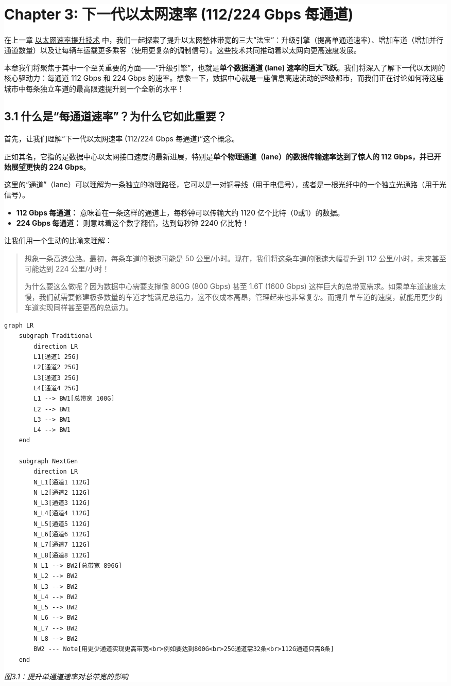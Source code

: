# Chapter 3: 下一代以太网速率 (112/224 Gbps 每通道)


在上一章 [以太网速率提升技术](02_以太网速率提升技术_.md) 中，我们一起探索了提升以太网整体带宽的三大“法宝”：升级引擎（提高单通道速率）、增加车道（增加并行通道数量）以及让每辆车运载更多乘客（使用更复杂的调制信号）。这些技术共同推动着以太网向更高速度发展。

本章我们将聚焦于其中一个至关重要的方面——“升级引擎”，也就是**单个数据通道 (lane) 速率的巨大飞跃**。我们将深入了解下一代以太网的核心驱动力：每通道 112 Gbps 和 224 Gbps 的速率。想象一下，数据中心就是一座信息高速流动的超级都市，而我们正在讨论如何将这座城市中每条独立车道的最高限速提升到一个全新的水平！

## 3.1 什么是“每通道速率”？为什么它如此重要？

首先，让我们理解“下一代以太网速率 (112/224 Gbps 每通道)”这个概念。

正如其名，它指的是数据中心以太网接口速度的最新进展，特别是**单个物理通道（lane）的数据传输速率达到了惊人的 112 Gbps，并已开始展望更快的 224 Gbps**。

这里的“通道”（lane）可以理解为一条独立的物理路径，它可以是一对铜导线（用于电信号），或者是一根光纤中的一个独立光通路（用于光信号）。

*   **112 Gbps 每通道：** 意味着在一条这样的通道上，每秒钟可以传输大约 1120 亿个比特（0或1）的数据。
*   **224 Gbps 每通道：** 则意味着这个数字翻倍，达到每秒钟 2240 亿比特！

让我们用一个生动的比喻来理解：

> 想象一条高速公路。最初，每条车道的限速可能是 50 公里/小时。现在，我们将这条车道的限速大幅提升到 112 公里/小时，未来甚至可能达到 224 公里/小时！
>
> 为什么要这么做呢？因为数据中心需要支撑像 800G (800 Gbps) 甚至 1.6T (1600 Gbps) 这样巨大的总带宽需求。如果单车道速度太慢，我们就需要修建极多数量的车道才能满足总运力，这不仅成本高昂，管理起来也非常复杂。而提升单车道的速度，就能用更少的车道实现同样甚至更高的总运力。

```mermaid
graph LR
    subgraph Traditional
        direction LR
        L1[通道1 25G]
        L2[通道2 25G]
        L3[通道3 25G]
        L4[通道4 25G]
        L1 --> BW1[总带宽 100G]
        L2 --> BW1
        L3 --> BW1
        L4 --> BW1
    end

    subgraph NextGen
        direction LR
        N_L1[通道1 112G]
        N_L2[通道2 112G]
        N_L3[通道3 112G]
        N_L4[通道4 112G]
        N_L5[通道5 112G]
        N_L6[通道6 112G]
        N_L7[通道7 112G]
        N_L8[通道8 112G]
        N_L1 --> BW2[总带宽 896G]
        N_L2 --> BW2
        N_L3 --> BW2
        N_L4 --> BW2
        N_L5 --> BW2
        N_L6 --> BW2
        N_L7 --> BW2
        N_L8 --> BW2
        BW2 --- Note[用更少通道实现更高带宽<br>例如要达到800G<br>25G通道需32条<br>112G通道只需8条]
    end

```
*图3.1：提升单通道速率对总带宽的影响*
